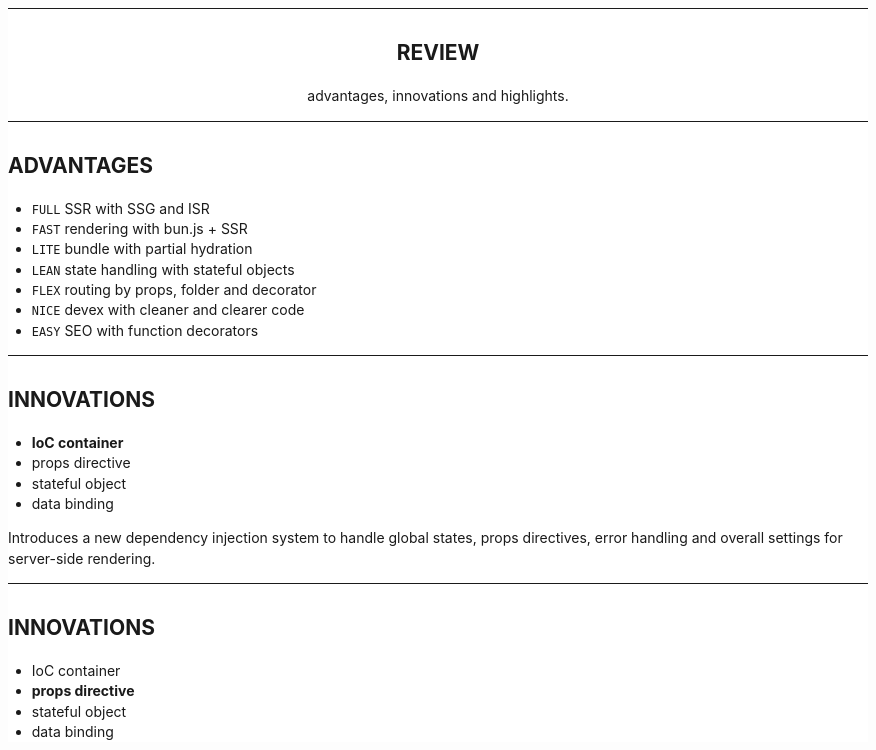</div></main>



---

<center>

## REVIEW

advantages, innovations and highlights.

</center>

<style scoped>{ filter:invert(0.1) }</style>

---

## ADVANTAGES

* `FULL` SSR with SSG and ISR
* `FAST` rendering with bun.js + SSR
* `LITE` bundle with partial hydration
* `LEAN` state handling with stateful objects
* `FLEX` routing by props, folder and decorator
* `NICE` devex with cleaner and clearer code
* `EASY` SEO with function decorators


---

## INNOVATIONS 

<aside cols='2:5'>

- **IoC container** 
- props directive
- stateful object
- data binding

Introduces a new dependency injection system to handle global states, props directives, error handling and overall settings for server-side rendering.

</aside>


--- 

## INNOVATIONS 

<aside cols='2:5'>

- IoC container 
- **props directive**
- stateful object
- data binding
